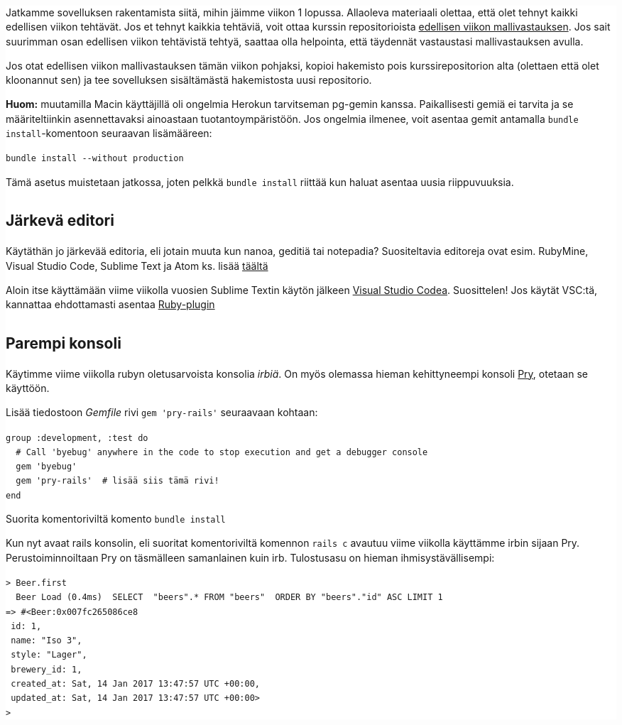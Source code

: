 Jatkamme sovelluksen rakentamista siitä, mihin jäimme viikon 1 lopussa. Allaoleva materiaali olettaa, että olet tehnyt kaikki edellisen viikon tehtävät. Jos et tehnyt kaikkia tehtäviä, voit ottaa kurssin repositorioista [edellisen viikon mallivastauksen](https://github.com/mluukkai/WebPalvelinohjelmointi2017/tree/master/malliv/viikko1). Jos sait suurimman osan edellisen viikon tehtävistä tehtyä, saattaa olla helpointa, että täydennät vastaustasi mallivastauksen avulla.


Jos otat edellisen viikon mallivastauksen tämän viikon pohjaksi, kopioi hakemisto pois kurssirepositorion alta (olettaen että olet kloonannut sen) ja tee sovelluksen sisältämästä hakemistosta uusi repositorio.

**Huom:** muutamilla Macin käyttäjillä oli ongelmia Herokun tarvitseman pg-gemin kanssa. Paikallisesti gemiä ei tarvita ja se määriteltiinkin asennettavaksi ainoastaan tuotantoympäristöön. Jos ongelmia ilmenee, voit asentaa gemit antamalla <code>bundle install</code>-komentoon seuraavan lisämääreen:

    bundle install --without production

Tämä asetus muistetaan jatkossa, joten pelkkä `bundle install` riittää kun haluat asentaa uusia riippuvuuksia.

## Järkevä editori

Käytäthän jo järkevää editoria, eli jotain muuta kun nanoa, geditiä tai notepadia? Suositeltavia editoreja ovat esim. RubyMine, Visual Studio Code, Sublime Text ja Atom ks. lisää [täältä](https://github.com/mluukkai/WebPalvelinohjelmointi2017/wiki#editoriide)

Aloin itse käyttämään viime viikolla vuosien Sublime Textin käytön jälkeen [Visual Studio Codea](https://code.visualstudio.com). Suosittelen! Jos käytät VSC:tä, kannattaa ehdottamasti asentaa [Ruby-plugin](https://code.visualstudio.com/docs/languages/overview)

## Parempi konsoli 

Käytimme viime viikolla rubyn oletusarvoista konsolia _irbiä_. On myös olemassa hieman kehittyneempi konsoli [Pry](https://github.com/pry/pry), otetaan se käyttöön. 

Lisää tiedostoon _Gemfile_ rivi <code>gem 'pry-rails'</code> seuraavaan kohtaan:

```
group :development, :test do
  # Call 'byebug' anywhere in the code to stop execution and get a debugger console
  gem 'byebug'
  gem 'pry-rails'  # lisää siis tämä rivi!
end
```

Suorita komentoriviltä komento <code>bundle install</code>

Kun nyt avaat rails konsolin, eli suoritat komentoriviltä komennon <code>rails c</code> avautuu viime viikolla käyttämme irbin sijaan Pry. Perustoiminnoiltaan Pry on täsmälleen samanlainen kuin irb. Tulostusasu on hieman ihmisystävällisempi:

```
> Beer.first
  Beer Load (0.4ms)  SELECT  "beers".* FROM "beers"  ORDER BY "beers"."id" ASC LIMIT 1
=> #<Beer:0x007fc265086ce8
 id: 1,
 name: "Iso 3",
 style: "Lager",
 brewery_id: 1,
 created_at: Sat, 14 Jan 2017 13:47:57 UTC +00:00,
 updated_at: Sat, 14 Jan 2017 13:47:57 UTC +00:00>
>
```
